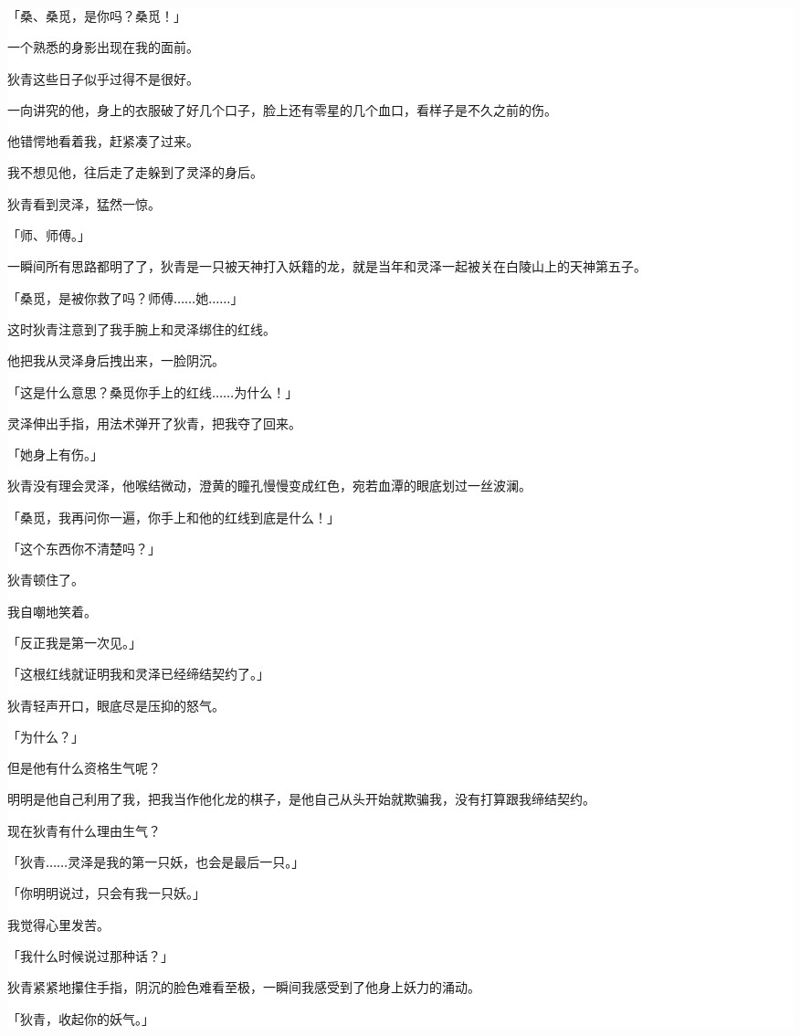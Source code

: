 「桑、桑觅，是你吗？桑觅！」

一个熟悉的身影出现在我的面前。

狄青这些日子似乎过得不是很好。

一向讲究的他，身上的衣服破了好几个口子，脸上还有零星的几个血口，看样子是不久之前的伤。

他错愕地看着我，赶紧凑了过来。

我不想见他，往后走了走躲到了灵泽的身后。

狄青看到灵泽，猛然一惊。

「师、师傅。」

一瞬间所有思路都明了了，狄青是一只被天神打入妖籍的龙，就是当年和灵泽一起被关在白陵山上的天神第五子。

「桑觅，是被你救了吗？师傅……她……」

这时狄青注意到了我手腕上和灵泽绑住的红线。

他把我从灵泽身后拽出来，一脸阴沉。

「这是什么意思？桑觅你手上的红线……为什么！」

灵泽伸出手指，用法术弹开了狄青，把我夺了回来。

「她身上有伤。」

狄青没有理会灵泽，他喉结微动，澄黄的瞳孔慢慢变成红色，宛若血潭的眼底划过一丝波澜。

「桑觅，我再问你一遍，你手上和他的红线到底是什么！」

「这个东西你不清楚吗？」

狄青顿住了。

我自嘲地笑着。

「反正我是第一次见。」

「这根红线就证明我和灵泽已经缔结契约了。」

狄青轻声开口，眼底尽是压抑的怒气。

「为什么？」

但是他有什么资格生气呢？

明明是他自己利用了我，把我当作他化龙的棋子，是他自己从头开始就欺骗我，没有打算跟我缔结契约。

现在狄青有什么理由生气？

「狄青……灵泽是我的第一只妖，也会是最后一只。」

「你明明说过，只会有我一只妖。」

我觉得心里发苦。

「我什么时候说过那种话？」

狄青紧紧地攥住手指，阴沉的脸色难看至极，一瞬间我感受到了他身上妖力的涌动。

「狄青，收起你的妖气。」

